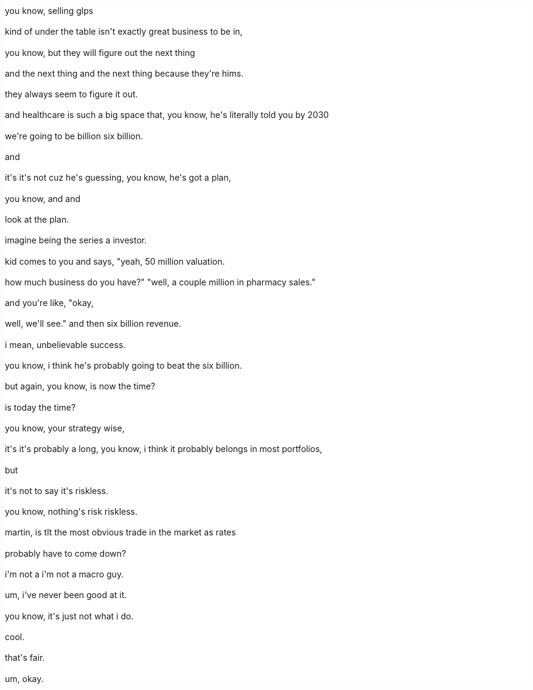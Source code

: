 you know, selling glps

 kind of under the table isn't exactly great business to be in,

 you know, but they will figure out the next thing

 and the next thing and the next thing because they're hims.

 they always seem to figure it out.

 and healthcare is such a big space that, you know, he's literally told you by 2030

 we're going to be billion six billion.

 and

 it's it's not cuz he's guessing, you know, he's got a plan,

 you know, and and

 look at the plan.

 imagine being the series a investor.

 kid comes to you and says, "yeah, 50 million valuation.

 how much business do you have?" "well, a couple million in pharmacy sales."

 and you're like, "okay,

 well, we'll see." and then six billion revenue.

 i mean, unbelievable success.

 you know, i think he's probably going to beat the six billion.

 but again, you know, is now the time?

 is today the time?

 you know, your strategy wise,

 it's it's probably a long, you know, i think it probably belongs in most portfolios,

 but

 it's not to say it's riskless.

 you know, nothing's risk riskless.

 martin, is tlt the most obvious trade in the market as rates

 probably have to come down?

 i'm not a i'm not a macro guy.

 um, i've never been good at it.

 you know, it's just not what i do.

 cool.

 that's fair.

 um, okay.
